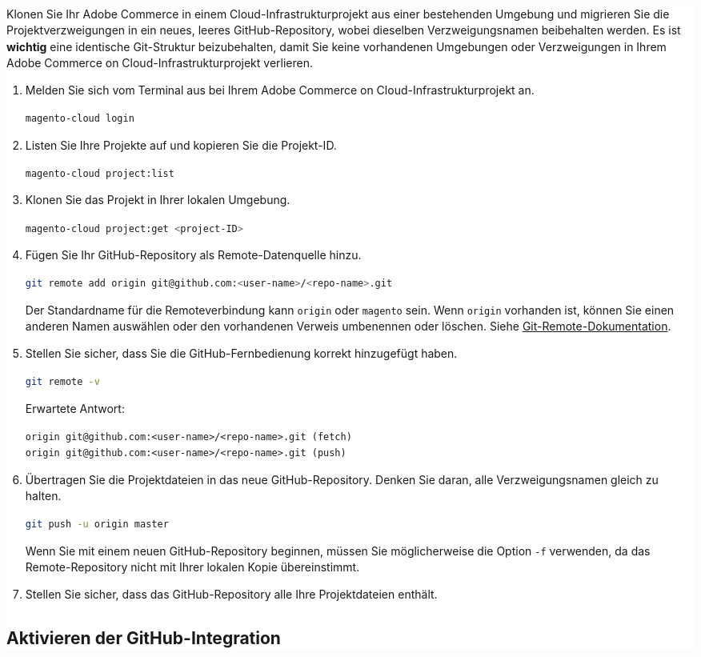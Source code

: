 Klonen Sie Ihr Adobe Commerce in einem Cloud-Infrastrukturprojekt aus einer bestehenden Umgebung und migrieren Sie die Projektverzweigungen in ein neues, leeres GitHub-Repository, wobei dieselben Verzweigungsnamen beibehalten werden. Es ist **wichtig** eine identische Git-Struktur beizubehalten, damit Sie keine vorhandenen Umgebungen oder Verzweigungen in Ihrem Adobe Commerce on Cloud-Infrastrukturprojekt verlieren.

1. Melden Sie sich vom Terminal aus bei Ihrem Adobe Commerce on Cloud-Infrastrukturprojekt an.

   ```bash
   magento-cloud login
   ```

1. Listen Sie Ihre Projekte auf und kopieren Sie die Projekt-ID.

   ```bash
   magento-cloud project:list
   ```

1. Klonen Sie das Projekt in Ihrer lokalen Umgebung.

   ```bash
   magento-cloud project:get <project-ID>
   ```

1. Fügen Sie Ihr GitHub-Repository als Remote-Datenquelle hinzu.

   ```bash
   git remote add origin git@github.com:<user-name>/<repo-name>.git
   ```

   Der Standardname für die Remoteverbindung kann `origin` oder `magento` sein. Wenn `origin` vorhanden ist, können Sie einen anderen Namen auswählen oder den vorhandenen Verweis umbenennen oder löschen. Siehe [Git-Remote-Dokumentation](https://git-scm.com/docs/git-remote).

1. Stellen Sie sicher, dass Sie die GitHub-Fernbedienung korrekt hinzugefügt haben.

   ```bash
   git remote -v
   ```

   Erwartete Antwort:

   ```
   origin git@github.com:<user-name>/<repo-name>.git (fetch)
   origin git@github.com:<user-name>/<repo-name>.git (push)
   ```

1. Übertragen Sie die Projektdateien in das neue GitHub-Repository. Denken Sie daran, alle Verzweigungsnamen gleich zu halten.

   ```bash
   git push -u origin master
   ```

   Wenn Sie mit einem neuen GitHub-Repository beginnen, müssen Sie möglicherweise die Option `-f` verwenden, da das Remote-Repository nicht mit Ihrer lokalen Kopie übereinstimmt.

1. Stellen Sie sicher, dass das GitHub-Repository alle Ihre Projektdateien enthält.

## Aktivieren der GitHub-Integration
